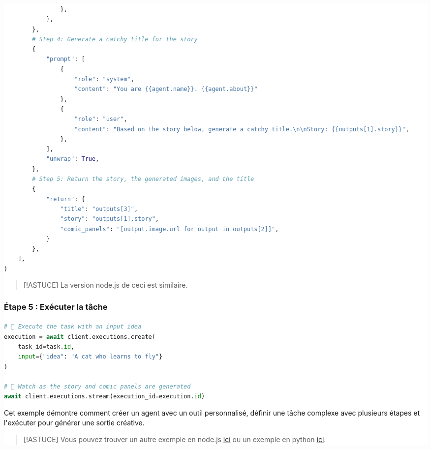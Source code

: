 ```python
                },
            },
        },
        # Step 4: Generate a catchy title for the story
        {
            "prompt": [
                {
                    "role": "system",
                    "content": "You are {{agent.name}}. {{agent.about}}"
                },
                {
                    "role": "user",
                    "content": "Based on the story below, generate a catchy title.\n\nStory: {{outputs[1].story}}",
                },
            ],
            "unwrap": True,
        },
        # Step 5: Return the story, the generated images, and the title
        {
            "return": {
                "title": "outputs[3]",
                "story": "outputs[1].story",
                "comic_panels": "[output.image.url for output in outputs[2]]",
            }
        },
    ],
)
```

> [!ASTUCE]
> La version node.js de ceci est similaire.

### Étape 5 : Exécuter la tâche

```python
# 🚀 Execute the task with an input idea
execution = await client.executions.create(
    task_id=task.id,
    input={"idea": "A cat who learns to fly"}
)

# 🎉 Watch as the story and comic panels are generated
await client.executions.stream(execution_id=execution.id)
```

Cet exemple démontre comment créer un agent avec un outil personnalisé, définir une tâche complexe avec plusieurs étapes et l'exécuter pour générer une sortie créative.



> [!ASTUCE]
> Vous pouvez trouver un autre exemple en node.js [ici](example.ts) ou un exemple en python [ici](example.py).
